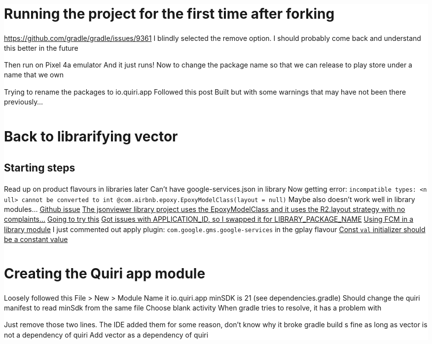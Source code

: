 

# Running the project for the first time after forking

https://github.com/gradle/gradle/issues/9361
I blindly selected the remove option. I should probably come back and understand this better in the future

Then run on Pixel 4a emulator
And it just runs!
Now to change the package name so that we can release to play store under a name that we own


Trying to rename the packages to io.quiri.app
Followed this post
Built but with some warnings that may have not been there previously…






# Back to librarifying vector
## Starting steps
Read up on product flavours in libraries later
Can’t have google-services.json in library
Now getting error: `incompatible types: <null> cannot be converted to int @com.airbnb.epoxy.EpoxyModelClass(layout = null)`
Maybe also doesn’t work well in library modules…
[Github issue](https://github.com/airbnb/epoxy/issues/226)
[The jsonviewer library project uses the EpoxyModelClass and it uses the R2.layout strategy with no complaints…](https://stackoverflow.com/questions/59843745/epoxymodels-are-not-working-in-feature-modules-library-projects-in-android)
[Going to try this](https://stackoverflow.com/a/59849994)
[Got issues with APPLICATION_ID, so I swapped it for LIBRARY_PACKAGE_NAME](https://stackoverflow.com/questions/42205767/context-getpackagename-vs-buildconfig-application-id)
[Using FCM in a library module](https://stackoverflow.com/a/43348982)
I just commented out apply plugin: `com.google.gms.google-services` in the gplay flavour
[Const `val` initializer should be a constant value](https://stackoverflow.com/questions/46482576/java-static-final-in-kotlin-const-val-initializer-should-be-a-constant-value)


# Creating the Quiri app module
Loosely followed this
File > New > Module
Name it io.quiri.app
minSDK is 21 (see dependencies.gradle)
Should change the quiri manifest to read minSdk from the same file
Choose blank activity
When gradle tries to resolve, it has a problem with

Just remove those two lines. The IDE added them for some reason, don’t know why it broke gradle
build s fine as long as vector is not a dependency of quiri
Add vector as a dependency of quiri
